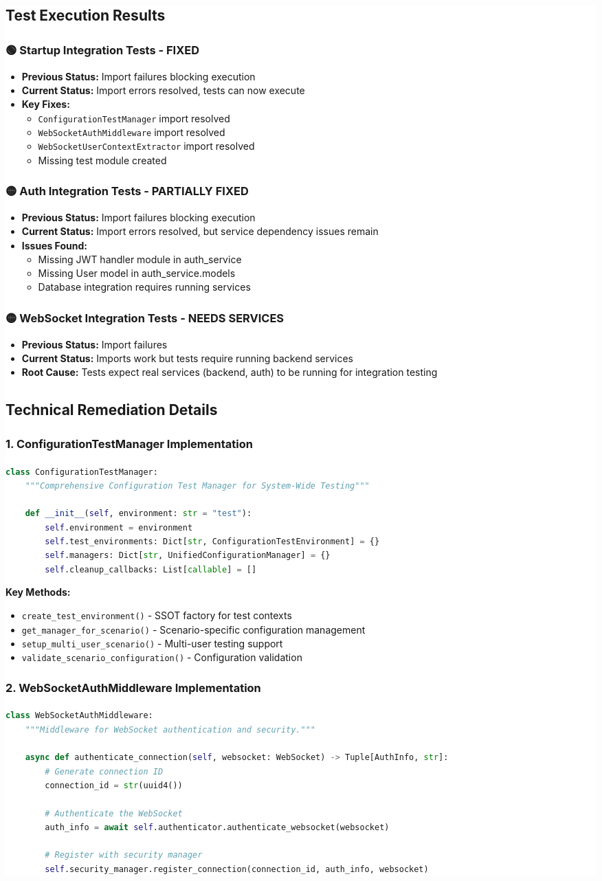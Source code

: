 ## Test Execution Results

### 🟢 **Startup Integration Tests - FIXED**
- **Previous Status:** Import failures blocking execution
- **Current Status:** Import errors resolved, tests can now execute
- **Key Fixes:**
  - `ConfigurationTestManager` import resolved
  - `WebSocketAuthMiddleware` import resolved  
  - `WebSocketUserContextExtractor` import resolved
  - Missing test module created

### 🟡 **Auth Integration Tests - PARTIALLY FIXED**
- **Previous Status:** Import failures blocking execution
- **Current Status:** Import errors resolved, but service dependency issues remain
- **Issues Found:**
  - Missing JWT handler module in auth_service
  - Missing User model in auth_service.models
  - Database integration requires running services

### 🟡 **WebSocket Integration Tests - NEEDS SERVICES**
- **Previous Status:** Import failures
- **Current Status:** Imports work but tests require running backend services  
- **Root Cause:** Tests expect real services (backend, auth) to be running for integration testing

## Technical Remediation Details

### 1. ConfigurationTestManager Implementation
```python
class ConfigurationTestManager:
    """Comprehensive Configuration Test Manager for System-Wide Testing"""
    
    def __init__(self, environment: str = "test"):
        self.environment = environment
        self.test_environments: Dict[str, ConfigurationTestEnvironment] = {}
        self.managers: Dict[str, UnifiedConfigurationManager] = {}
        self.cleanup_callbacks: List[callable] = []
```

**Key Methods:**
- `create_test_environment()` - SSOT factory for test contexts
- `get_manager_for_scenario()` - Scenario-specific configuration management
- `setup_multi_user_scenario()` - Multi-user testing support
- `validate_scenario_configuration()` - Configuration validation

### 2. WebSocketAuthMiddleware Implementation  
```python
class WebSocketAuthMiddleware:
    """Middleware for WebSocket authentication and security."""
    
    async def authenticate_connection(self, websocket: WebSocket) -> Tuple[AuthInfo, str]:
        # Generate connection ID
        connection_id = str(uuid4())
        
        # Authenticate the WebSocket
        auth_info = await self.authenticator.authenticate_websocket(websocket)
        
        # Register with security manager
        self.security_manager.register_connection(connection_id, auth_info, websocket)
```
